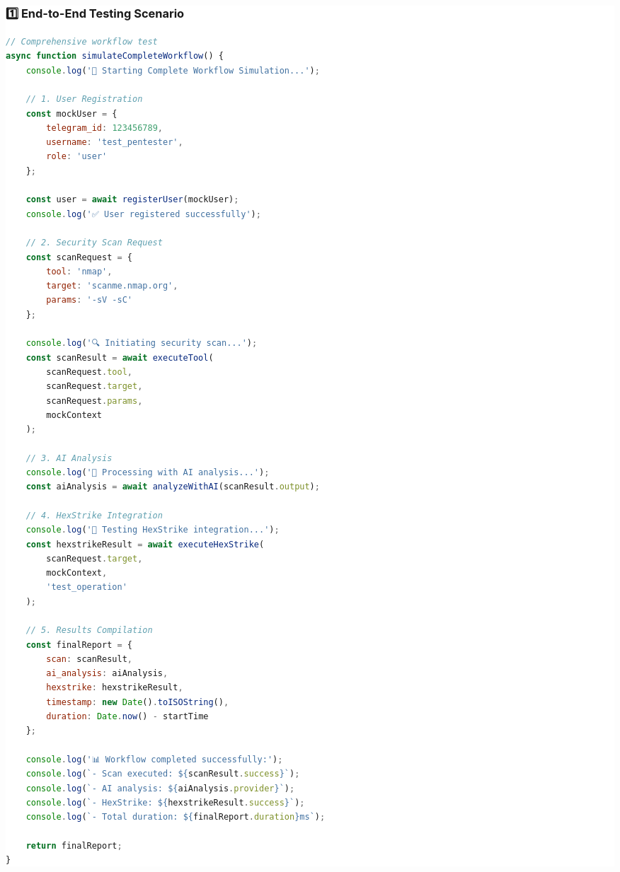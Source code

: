 ### 1️⃣ **End-to-End Testing Scenario**

```javascript
// Comprehensive workflow test
async function simulateCompleteWorkflow() {
    console.log('🧪 Starting Complete Workflow Simulation...');

    // 1. User Registration
    const mockUser = {
        telegram_id: 123456789,
        username: 'test_pentester',
        role: 'user'
    };

    const user = await registerUser(mockUser);
    console.log('✅ User registered successfully');

    // 2. Security Scan Request
    const scanRequest = {
        tool: 'nmap',
        target: 'scanme.nmap.org',
        params: '-sV -sC'
    };

    console.log('🔍 Initiating security scan...');
    const scanResult = await executeTool(
        scanRequest.tool,
        scanRequest.target,
        scanRequest.params,
        mockContext
    );

    // 3. AI Analysis
    console.log('🧠 Processing with AI analysis...');
    const aiAnalysis = await analyzeWithAI(scanResult.output);

    // 4. HexStrike Integration
    console.log('🔴 Testing HexStrike integration...');
    const hexstrikeResult = await executeHexStrike(
        scanRequest.target,
        mockContext,
        'test_operation'
    );

    // 5. Results Compilation
    const finalReport = {
        scan: scanResult,
        ai_analysis: aiAnalysis,
        hexstrike: hexstrikeResult,
        timestamp: new Date().toISOString(),
        duration: Date.now() - startTime
    };

    console.log('📊 Workflow completed successfully:');
    console.log(`- Scan executed: ${scanResult.success}`);
    console.log(`- AI analysis: ${aiAnalysis.provider}`);
    console.log(`- HexStrike: ${hexstrikeResult.success}`);
    console.log(`- Total duration: ${finalReport.duration}ms`);

    return finalReport;
}
```
